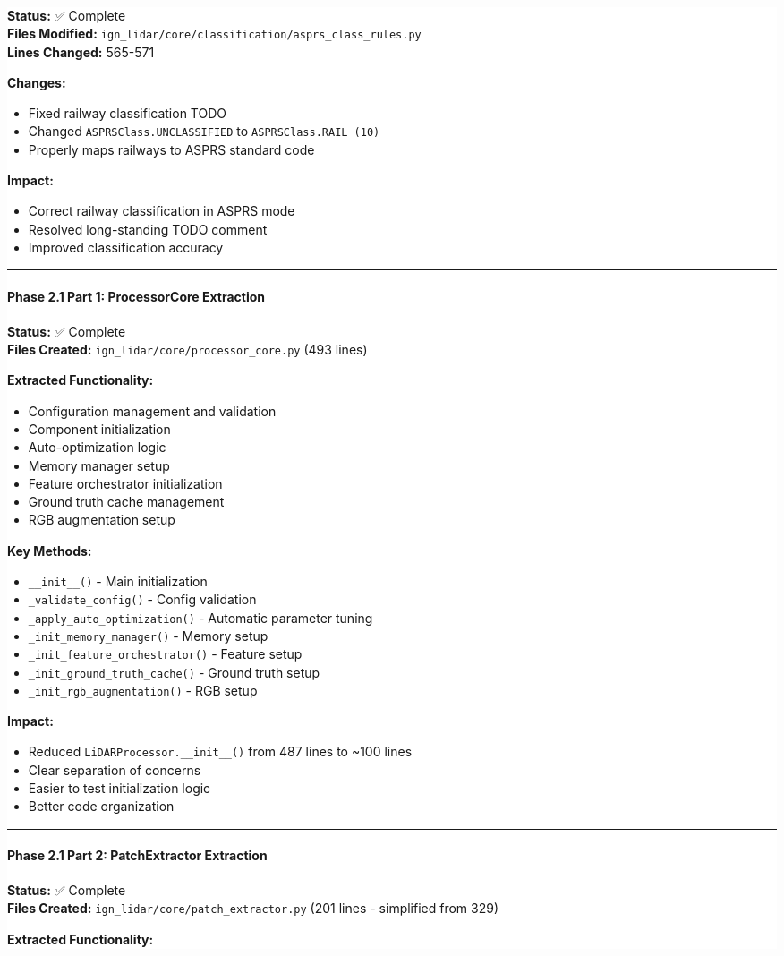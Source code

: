 **Status:** ✅ Complete  
**Files Modified:** `ign_lidar/core/classification/asprs_class_rules.py`  
**Lines Changed:** 565-571

**Changes:**

- Fixed railway classification TODO
- Changed `ASPRSClass.UNCLASSIFIED` to `ASPRSClass.RAIL (10)`
- Properly maps railways to ASPRS standard code

**Impact:**

- Correct railway classification in ASPRS mode
- Resolved long-standing TODO comment
- Improved classification accuracy

---

#### Phase 2.1 Part 1: ProcessorCore Extraction

**Status:** ✅ Complete  
**Files Created:** `ign_lidar/core/processor_core.py` (493 lines)

**Extracted Functionality:**

- Configuration management and validation
- Component initialization
- Auto-optimization logic
- Memory manager setup
- Feature orchestrator initialization
- Ground truth cache management
- RGB augmentation setup

**Key Methods:**

- `__init__()` - Main initialization
- `_validate_config()` - Config validation
- `_apply_auto_optimization()` - Automatic parameter tuning
- `_init_memory_manager()` - Memory setup
- `_init_feature_orchestrator()` - Feature setup
- `_init_ground_truth_cache()` - Ground truth setup
- `_init_rgb_augmentation()` - RGB setup

**Impact:**

- Reduced `LiDARProcessor.__init__()` from 487 lines to ~100 lines
- Clear separation of concerns
- Easier to test initialization logic
- Better code organization

---

#### Phase 2.1 Part 2: PatchExtractor Extraction

**Status:** ✅ Complete  
**Files Created:** `ign_lidar/core/patch_extractor.py` (201 lines - simplified from 329)

**Extracted Functionality:**
